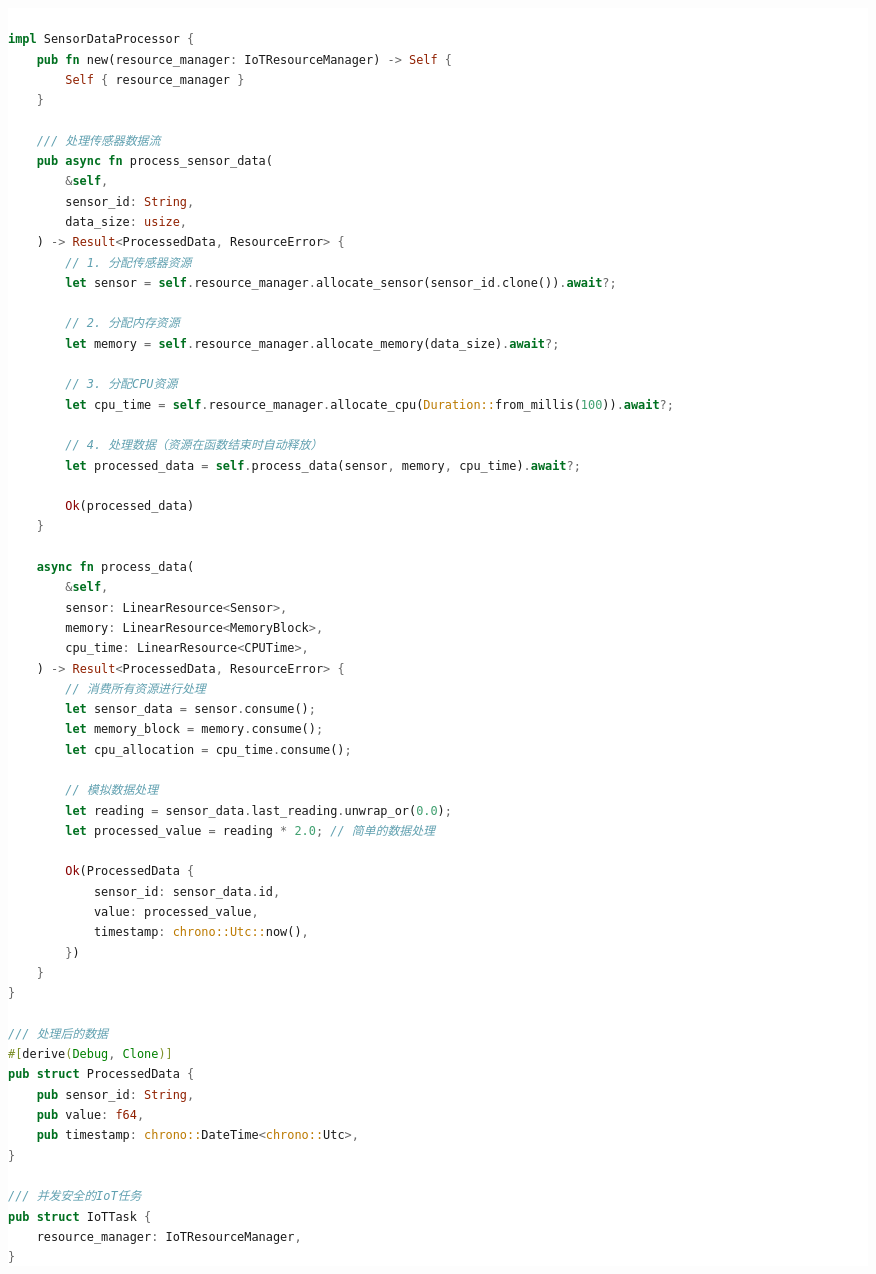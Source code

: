```rust

impl SensorDataProcessor {
    pub fn new(resource_manager: IoTResourceManager) -> Self {
        Self { resource_manager }
    }

    /// 处理传感器数据流
    pub async fn process_sensor_data(
        &self,
        sensor_id: String,
        data_size: usize,
    ) -> Result<ProcessedData, ResourceError> {
        // 1. 分配传感器资源
        let sensor = self.resource_manager.allocate_sensor(sensor_id.clone()).await?;
        
        // 2. 分配内存资源
        let memory = self.resource_manager.allocate_memory(data_size).await?;
        
        // 3. 分配CPU资源
        let cpu_time = self.resource_manager.allocate_cpu(Duration::from_millis(100)).await?;
        
        // 4. 处理数据（资源在函数结束时自动释放）
        let processed_data = self.process_data(sensor, memory, cpu_time).await?;
        
        Ok(processed_data)
    }

    async fn process_data(
        &self,
        sensor: LinearResource<Sensor>,
        memory: LinearResource<MemoryBlock>,
        cpu_time: LinearResource<CPUTime>,
    ) -> Result<ProcessedData, ResourceError> {
        // 消费所有资源进行处理
        let sensor_data = sensor.consume();
        let memory_block = memory.consume();
        let cpu_allocation = cpu_time.consume();

        // 模拟数据处理
        let reading = sensor_data.last_reading.unwrap_or(0.0);
        let processed_value = reading * 2.0; // 简单的数据处理

        Ok(ProcessedData {
            sensor_id: sensor_data.id,
            value: processed_value,
            timestamp: chrono::Utc::now(),
        })
    }
}

/// 处理后的数据
#[derive(Debug, Clone)]
pub struct ProcessedData {
    pub sensor_id: String,
    pub value: f64,
    pub timestamp: chrono::DateTime<chrono::Utc>,
}

/// 并发安全的IoT任务
pub struct IoTTask {
    resource_manager: IoTResourceManager,
}

```